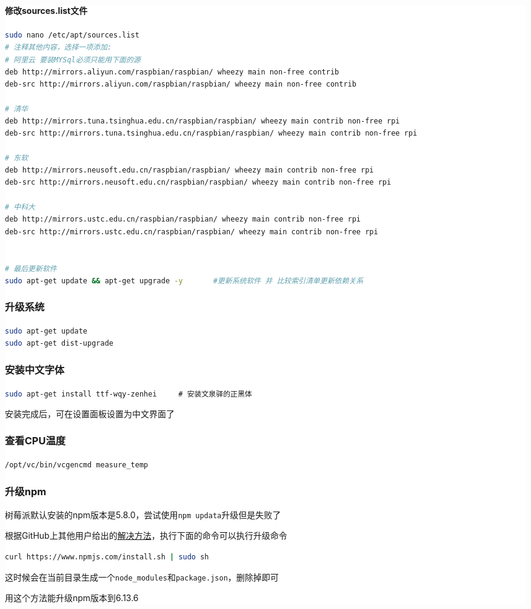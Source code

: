 #### 修改sources.list文件

```sh
sudo nano /etc/apt/sources.list 
# 注释其他内容，选择一项添加:
# 阿里云 要装MYSql必须只能用下面的源
deb http://mirrors.aliyun.com/raspbian/raspbian/ wheezy main non-free contrib
deb-src http://mirrors.aliyun.com/raspbian/raspbian/ wheezy main non-free contrib

# 清华
deb http://mirrors.tuna.tsinghua.edu.cn/raspbian/raspbian/ wheezy main contrib non-free rpi 
deb-src http://mirrors.tuna.tsinghua.edu.cn/raspbian/raspbian/ wheezy main contrib non-free rpi 

# 东软
deb http://mirrors.neusoft.edu.cn/raspbian/raspbian/ wheezy main contrib non-free rpi 
deb-src http://mirrors.neusoft.edu.cn/raspbian/raspbian/ wheezy main contrib non-free rpi 

# 中科大
deb http://mirrors.ustc.edu.cn/raspbian/raspbian/ wheezy main contrib non-free rpi 
deb-src http://mirrors.ustc.edu.cn/raspbian/raspbian/ wheezy main contrib non-free rpi


# 最后更新软件
sudo apt-get update && apt-get upgrade -y       #更新系统软件 并 比较索引清单更新依赖关系
```



### 升级系统

```sh
sudo apt-get update
sudo apt-get dist-upgrade
```



### 安装中文字体

```sh
sudo apt-get install ttf-wqy-zenhei     # 安装文泉驿的正黑体
```

安装完成后，可在设置面板设置为中文界面了



### 查看CPU温度

```sh
/opt/vc/bin/vcgencmd measure_temp
```



### 升级npm

树莓派默认安装的npm版本是5.8.0，尝试使用`npm updata`升级但是失败了

根据GitHub上其他用户给出的[解决方法](https://github.com/nodejs/help/issues/1877#issuecomment-530152567)，执行下面的命令可以执行升级命令

```sh
curl https://www.npmjs.com/install.sh | sudo sh
```

这时候会在当前目录生成一个`node_modules`和`package.json`，删除掉即可

用这个方法能升级npm版本到6.13.6